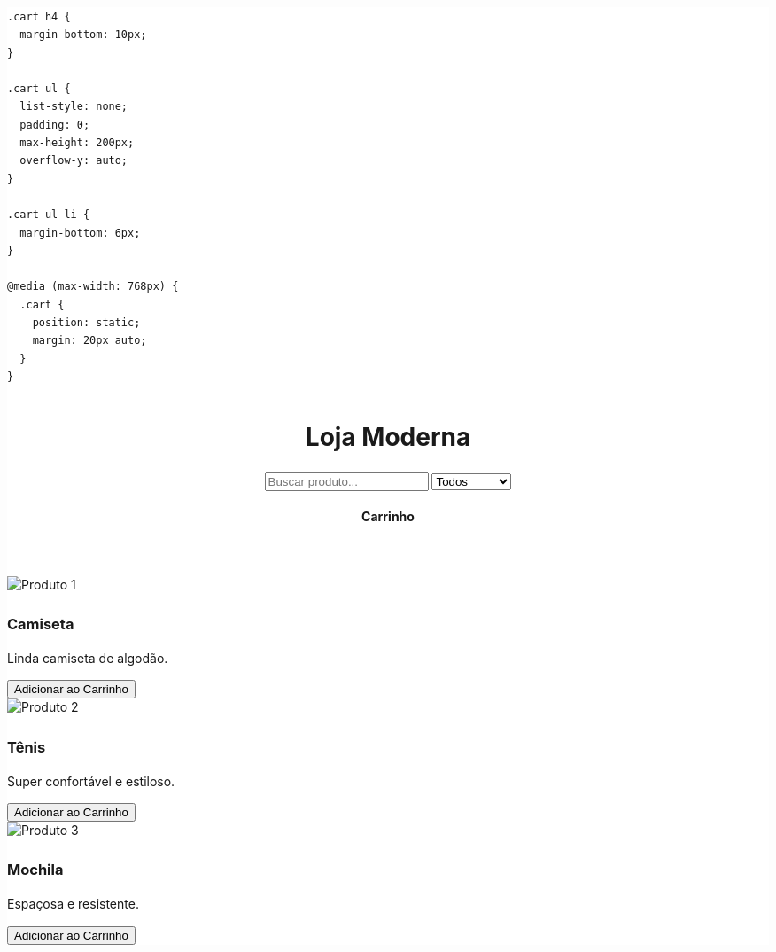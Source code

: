     .cart h4 {
      margin-bottom: 10px;
    }

    .cart ul {
      list-style: none;
      padding: 0;
      max-height: 200px;
      overflow-y: auto;
    }

    .cart ul li {
      margin-bottom: 6px;
    }

    @media (max-width: 768px) {
      .cart {
        position: static;
        margin: 20px auto;
      }
    }
  </style>
</head>
<body>
  <header>
    <div>
      <h1>Loja Moderna</h1>
      <div class="search-filter">
        <input type="text" id="searchInput" placeholder="Buscar produto..." oninput="filterProducts()">
        <select id="filterSelect" onchange="filterProducts()">
          <option value="">Todos</option>
          <option value="promo">Promoções</option>
        </select>
      </div>
    </div>
    <div class="cart" id="cart">
      <h4>Carrinho</h4>
      <ul id="cartItems"></ul>
    </div>
  </header>

  <div class="container" id="productList">
    <div class="product" data-name="camiseta" data-category="promo">
      <img src="https://via.placeholder.com/250x150" alt="Produto 1">
      <h3>Camiseta</h3>
      <p>Linda camiseta de algodão.</p>
      <button onclick="addToCart('Camiseta')">Adicionar ao Carrinho</button>
    </div>
    <div class="product" data-name="tenis" data-category="">
      <img src="https://via.placeholder.com/250x150" alt="Produto 2">
      <h3>Tênis</h3>
      <p>Super confortável e estiloso.</p>
      <button onclick="addToCart('Tênis')">Adicionar ao Carrinho</button>
    </div>
    <div class="product" data-name="mochila" data-category="promo">
      <img src="https://via.placeholder.com/250x150" alt="Produto 3">
      <h3>Mochila</h3>
      <p>Espaçosa e resistente.</p>
      <button onclick="addToCart('Mochila')">Adicionar ao Carrinho</button>
    </div>
  </div>
